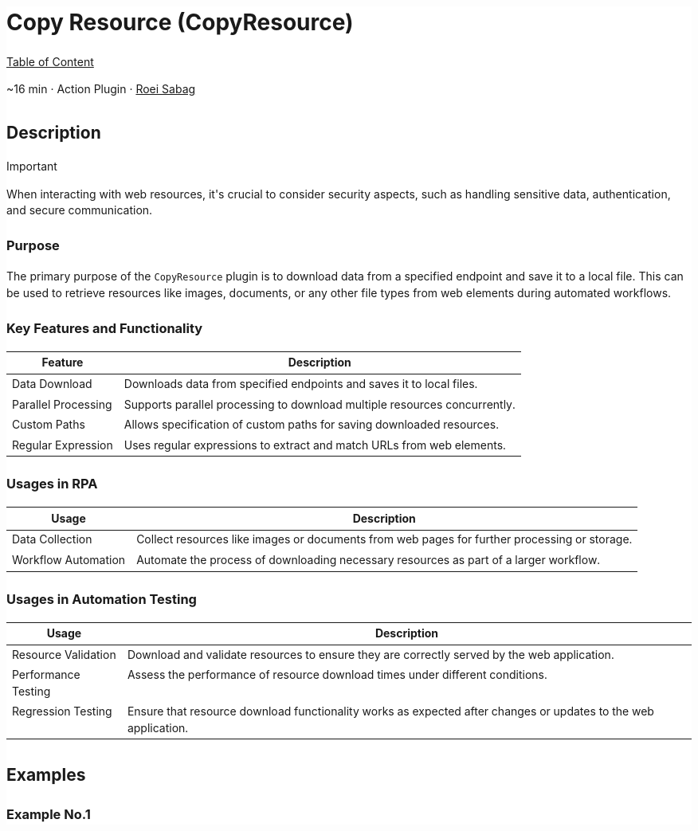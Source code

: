 # Copy Resource (CopyResource)

[Table of Content](../Home.md)  

~16 min · Action Plugin · [Roei Sabag](https://www.linkedin.com/in/roei-sabag-247aa18/)

## Description

> [!IMPORTANT]
> When interacting with web resources, it's crucial to consider security aspects, such as handling sensitive data, authentication, and secure communication.

### Purpose

The primary purpose of the `CopyResource` plugin is to download data from a specified endpoint and save it to a local file. This can be used to retrieve resources like images, documents, or any other file types from web elements during automated workflows.

### Key Features and Functionality

| Feature             | Description                                                               |
|---------------------|---------------------------------------------------------------------------|
| Data Download       | Downloads data from specified endpoints and saves it to local files.      |
| Parallel Processing | Supports parallel processing to download multiple resources concurrently. |
| Custom Paths        | Allows specification of custom paths for saving downloaded resources.     |
| Regular Expression  | Uses regular expressions to extract and match URLs from web elements.     |

### Usages in RPA

| Usage               | Description                                                                                  |
|---------------------|----------------------------------------------------------------------------------------------|
| Data Collection     | Collect resources like images or documents from web pages for further processing or storage. |
| Workflow Automation | Automate the process of downloading necessary resources as part of a larger workflow.        |

### Usages in Automation Testing

| Usage               | Description                                                                                                    |
|---------------------|----------------------------------------------------------------------------------------------------------------|
| Resource Validation | Download and validate resources to ensure they are correctly served by the web application.                    |
| Performance Testing | Assess the performance of resource download times under different conditions.                                  |
| Regression Testing  | Ensure that resource download functionality works as expected after changes or updates to the web application. |

## Examples

### Example No.1
